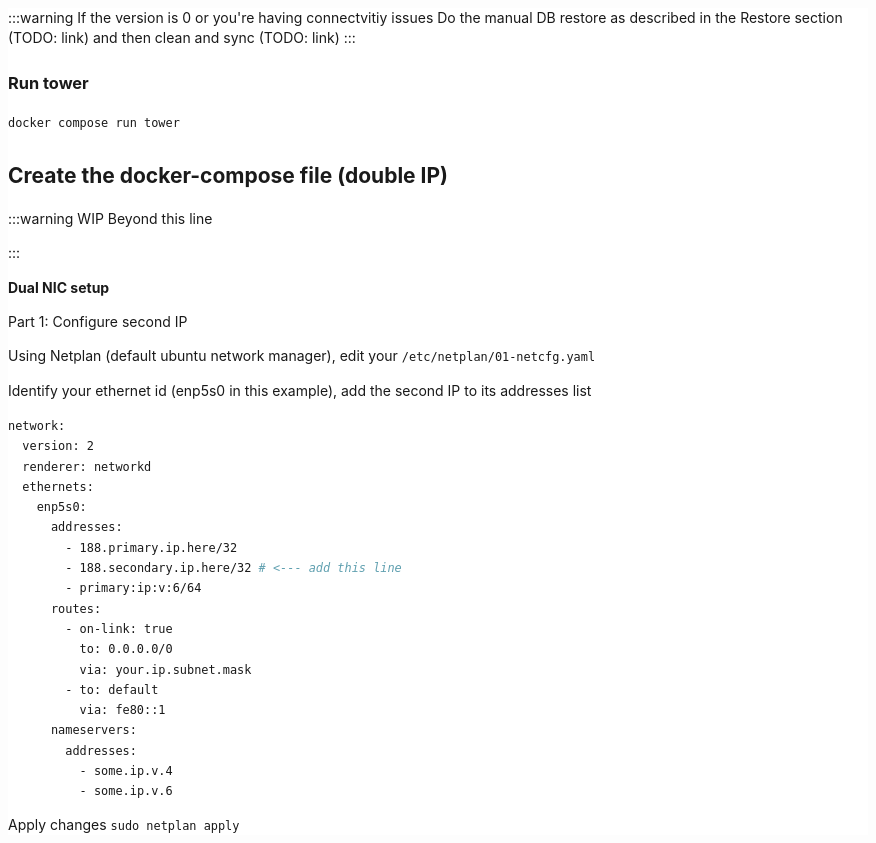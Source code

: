 :::warning If the version is 0 or you're having connectvitiy issues
Do the manual DB restore as described in the Restore section (TODO: link) and then clean and sync (TODO: link)
:::


### Run tower

```bash
docker compose run tower
```










## Create the docker-compose file (double IP)

:::warning WIP Beyond this line

:::

__Dual NIC setup__

Part 1: Configure second IP

Using Netplan (default ubuntu network manager), edit your `/etc/netplan/01-netcfg.yaml`

Identify your ethernet id (enp5s0 in this example), add the second IP to its addresses list

```bash
network:
  version: 2
  renderer: networkd
  ethernets:
    enp5s0:
      addresses:
        - 188.primary.ip.here/32
        - 188.secondary.ip.here/32 # <--- add this line
        - primary:ip:v:6/64
      routes:
        - on-link: true
          to: 0.0.0.0/0
          via: your.ip.subnet.mask
        - to: default
          via: fe80::1
      nameservers:
        addresses:
          - some.ip.v.4
          - some.ip.v.6
```

Apply changes
`sudo netplan apply`
